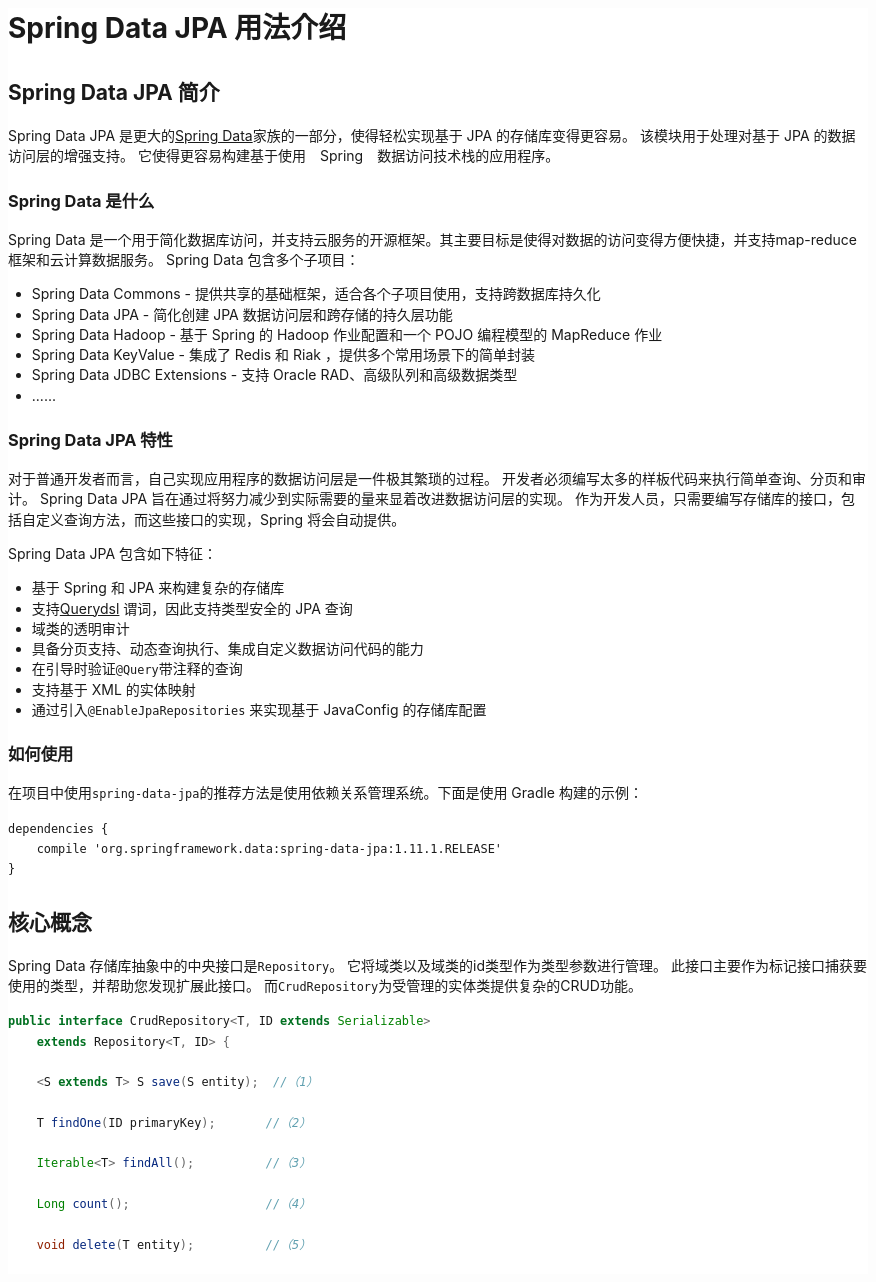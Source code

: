 # Spring Data JPA 用法介绍

## Spring Data JPA 简介 

Spring Data JPA 是更大的[Spring Data](http://projects.spring.io/spring-data)家族的一部分，使得轻松实现基于 JPA 的存储库变得更容易。 该模块用于处理对基于 JPA 的数据访问层的增强支持。 它使得更容易构建基于使用　Spring　数据访问技术栈的应用程序。


### Spring Data 是什么

Spring Data 是一个用于简化数据库访问，并支持云服务的开源框架。其主要目标是使得对数据的访问变得方便快捷，并支持map-reduce框架和云计算数据服务。 Spring Data 包含多个子项目：

* Spring Data Commons - 提供共享的基础框架，适合各个子项目使用，支持跨数据库持久化
* Spring Data JPA - 简化创建 JPA 数据访问层和跨存储的持久层功能
* Spring Data Hadoop - 基于 Spring 的 Hadoop 作业配置和一个 POJO 编程模型的 MapReduce 作业
* Spring Data KeyValue  - 集成了 Redis 和 Riak ，提供多个常用场景下的简单封装
* Spring Data JDBC Extensions - 支持 Oracle RAD、高级队列和高级数据类型
* ......


### Spring Data JPA 特性

对于普通开发者而言，自己实现应用程序的数据访问层是一件极其繁琐的过程。 开发者必须编写太多的样板代码来执行简单查询、分页和审计。 Spring Data JPA 旨在通过将努力减少到实际需要的量来显着改进数据访问层的实现。 作为开发人员，只需要编写存储库的接口，包括自定义查询方法，而这些接口的实现，Spring 将会自动提供。

Spring Data JPA 包含如下特征：

* 基于 Spring 和 JPA 来构建复杂的存储库
* 支持[Querydsl](http://www.querydsl.com/) 谓词，因此支持类型安全的 JPA 查询
* 域类的透明审计
* 具备分页支持、动态查询执行、集成自定义数据访问代码的能力
* 在引导时验证`@Query`带注释的查询
* 支持基于 XML 的实体映射
* 通过引入`@EnableJpaRepositories` 来实现基于 JavaConfig 的存储库配置


### 如何使用

在项目中使用`spring-data-jpa`的推荐方法是使用依赖关系管理系统。下面是使用 Gradle 构建的示例：

```
dependencies {
    compile 'org.springframework.data:spring-data-jpa:1.11.1.RELEASE'
}
```


## 核心概念

 Spring Data 存储库抽象中的中央接口是`Repository`。 它将域类以及域类的id类型作为类型参数进行管理。 此接口主要作为标记接口捕获要使用的类型，并帮助您发现扩展此接口。 而`CrudRepository`为受管理的实体类提供复杂的CRUD功能。

```java
public interface CrudRepository<T, ID extends Serializable>
	extends Repository<T, ID> {
	
	<S extends T> S save(S entity);  //（1）
	
	T findOne(ID primaryKey);       //（2）
	
	Iterable<T> findAll();          //（3）
	
	Long count();                   //（4）
	
	void delete(T entity);          //（5）
	
```